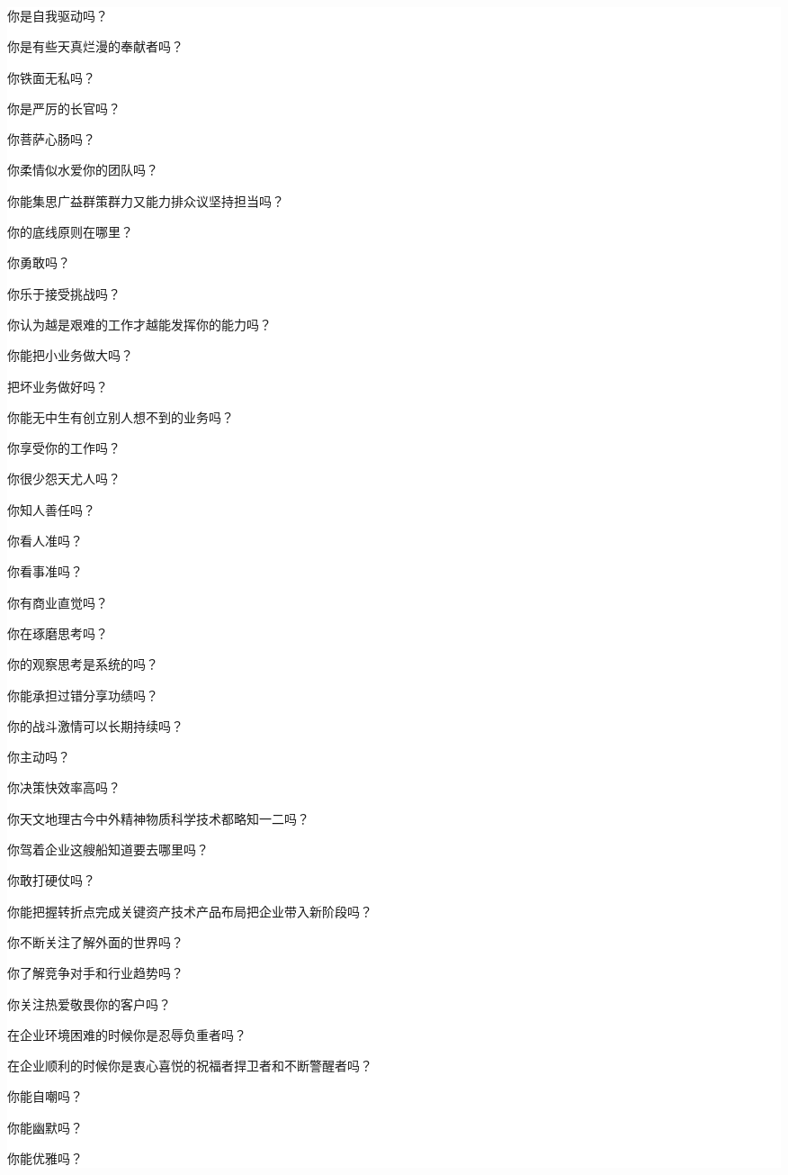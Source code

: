 你是自我驱动吗？

你是有些天真烂漫的奉献者吗？

你铁面无私吗？

你是严厉的长官吗？

你菩萨心肠吗？

你柔情似水爱你的团队吗？

你能集思广益群策群力又能力排众议坚持担当吗？

你的底线原则在哪里？

你勇敢吗？

你乐于接受挑战吗？

你认为越是艰难的工作才越能发挥你的能力吗？

你能把小业务做大吗？

把坏业务做好吗？

你能无中生有创立别人想不到的业务吗？

你享受你的工作吗？

你很少怨天尤人吗？

你知人善任吗？

你看人准吗？

你看事准吗？

你有商业直觉吗？

你在琢磨思考吗？

你的观察思考是系统的吗？

你能承担过错分享功绩吗？

你的战斗激情可以长期持续吗？

你主动吗？

你决策快效率高吗？

你天文地理古今中外精神物质科学技术都略知一二吗？

你驾着企业这艘船知道要去哪里吗？

你敢打硬仗吗？

你能把握转折点完成关键资产技术产品布局把企业带入新阶段吗？

你不断关注了解外面的世界吗？

你了解竞争对手和行业趋势吗？

你关注热爱敬畏你的客户吗？

在企业环境困难的时候你是忍辱负重者吗？

在企业顺利的时候你是衷心喜悦的祝福者捍卫者和不断警醒者吗？

你能自嘲吗？

你能幽默吗？

你能优雅吗？
